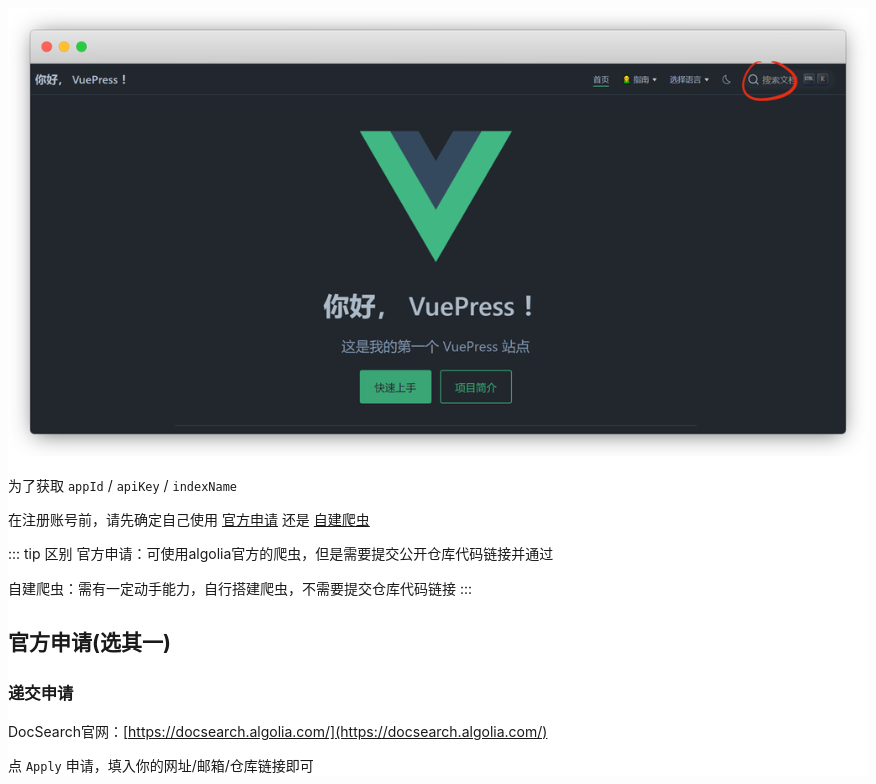 ![](./vuepress-48.png)



为了获取 `appId` / `apiKey` / `indexName`

在注册账号前，请先确定自己使用 [官方申请](#官方申请-选其一) 还是 [自建爬虫](#自建爬虫-选其一)



::: tip 区别
官方申请：可使用algolia官方的爬虫，但是需要提交公开仓库代码链接并通过

自建爬虫：需有一定动手能力，自行搭建爬虫，不需要提交仓库代码链接
:::


## 官方申请(选其一)


### 递交申请

DocSearch官网：[https://docsearch.algolia.com/](https://docsearch.algolia.com/)

点 `Apply` 申请，填入你的网址/邮箱/仓库链接即可
